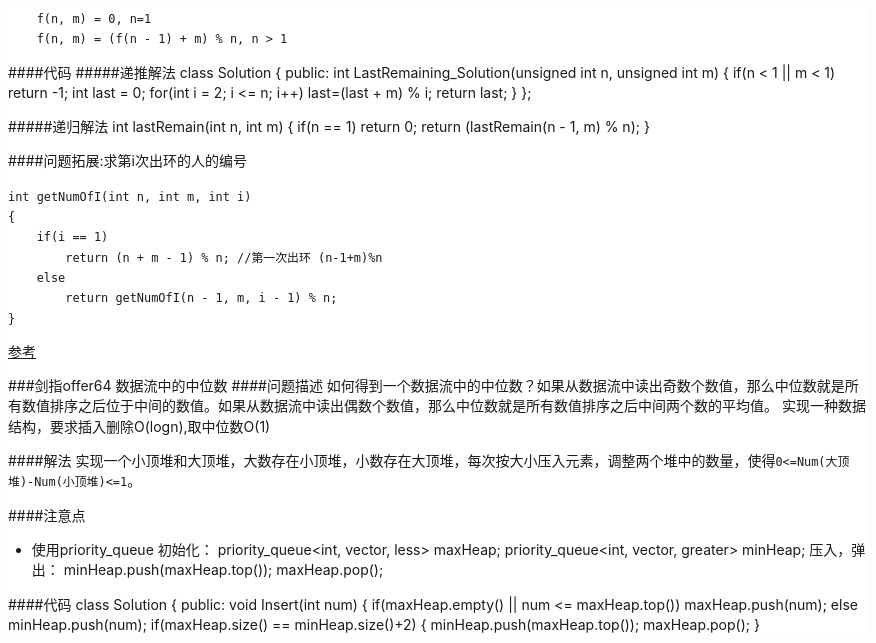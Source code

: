 		f(n, m) = 0, n=1
		f(n, m) = (f(n - 1) + m) % n, n > 1

####代码
#####递推解法
	class Solution {
	public:
	    int LastRemaining_Solution(unsigned int n, unsigned int m)
	    {
	        if(n < 1 || m < 1) return -1;
	        int last = 0;
	        for(int i = 2; i <= n; i++)
	            last=(last + m) % i;
	        return last;
	    }
	};

#####递归解法
	int lastRemain(int n, int  m)
	{
		if(n == 1)
			return 0;
		return (lastRemain(n - 1, m) % n);
	}

####问题拓展:求第i次出环的人的编号

	int getNumOfI(int n, int m, int i)
	{
		if(i == 1)
			return (n + m - 1) % n; //第一次出环 (n-1+m)%n
		else
			return getNumOfI(n - 1, m, i - 1) % n;
	}

[参考](http://www.cnblogs.com/yangyh/archive/2011/10/30/2229517.html)

###剑指offer64 数据流中的中位数
####问题描述
如何得到一个数据流中的中位数？如果从数据流中读出奇数个数值，那么中位数就是所有数值排序之后位于中间的数值。如果从数据流中读出偶数个数值，那么中位数就是所有数值排序之后中间两个数的平均值。
实现一种数据结构，要求插入删除O(logn),取中位数O(1)

####解法
实现一个小顶堆和大顶堆，大数存在小顶堆，小数存在大顶堆，每次按大小压入元素，调整两个堆中的数量，使得`0<=Num(大顶堆)-Num(小顶堆)<=1`。

####注意点
- 使用priority_queue
初始化：
		priority_queue<int, vector<int>, less<int>> maxHeap;
		priority_queue<int, vector<int>, greater<int>> minHeap;
压入，弹出：
		minHeap.push(maxHeap.top());
		maxHeap.pop();

####代码
	class Solution {
	public:
	    void Insert(int num)
	    {
	        if(maxHeap.empty() || num <= maxHeap.top())
	            maxHeap.push(num);
	        else
	            minHeap.push(num);
	        if(maxHeap.size() == minHeap.size()+2)
	        {
	            minHeap.push(maxHeap.top());
	            maxHeap.pop();
	        }